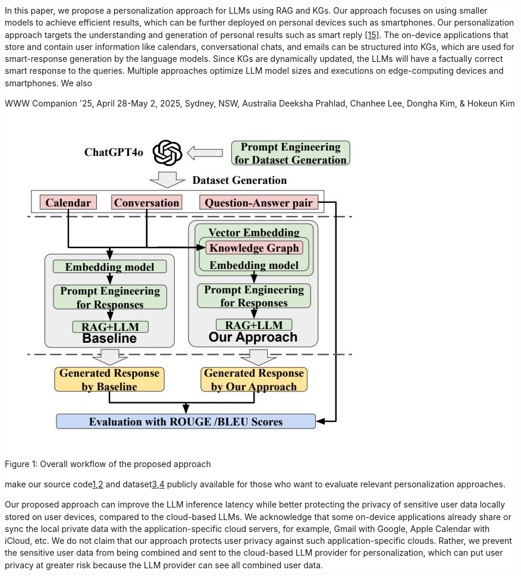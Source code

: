 In this paper, we propose a personalization approach for LLMs using RAG and KGs. Our approach focuses on using smaller models to achieve efficient results, which can be further deployed on personal devices such as smartphones. Our personalization approach targets the understanding and generation of personal results such as smart reply [\[15\]](#page-4-20). The on-device applications that store and contain user information like calendars, conversational chats, and emails can be structured into KGs, which are used for smart-response generation by the language models. Since KGs are dynamically updated, the LLMs will have a factually correct smart response to the queries. Multiple approaches optimize LLM model sizes and executions on edge-computing devices and smartphones. We also

WWW Companion '25, April 28-May 2, 2025, Sydney, NSW, Australia Deeksha Prahlad, Chanhee Lee, Dongha Kim, & Hokeun Kim

<span id="page-1-4"></span>![](_page_1_Figure_1.jpeg)


Figure 1: Overall workflow of the proposed approach

make our source code[1](#page-1-0),[2](#page-1-1) and dataset[3](#page-1-2),[4](#page-1-3) publicly available for those who want to evaluate relevant personalization approaches.

Our proposed approach can improve the LLM inference latency while better protecting the privacy of sensitive user data locally stored on user devices, compared to the cloud-based LLMs. We acknowledge that some on-device applications already share or sync the local private data with the application-specific cloud servers, for example, Gmail with Google, Apple Calendar with iCloud, etc. We do not claim that our approach protects user privacy against such application-specific clouds. Rather, we prevent the sensitive user data from being combined and sent to the cloud-based LLM provider for personalization, which can put user privacy at greater risk because the LLM provider can see all combined user data.
